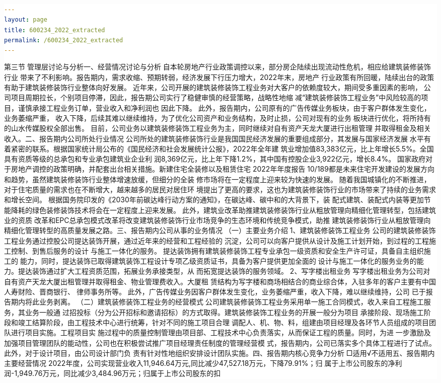 ```yaml
---
layout: page
title: 600234_2022_extracted
permalink: /600234_2022_extracted
---
```


第三节
管理层讨论与分析一、经营情况讨论与分析
自本轮房地产行业政策调控以来，部分房企陆续出现流动性危机，相应给建筑装修装饰行业
带来了不利影响。报告期内，需求收缩、预期转弱，经济发展下行压力增大，2022年末，房地产
行业政策有所回暖，陆续出台的政策有助于建筑装修装饰行业整体向好发展。
近年来，公司开展的建筑装修装饰工程业务对大客户的依赖度较大，期间受多重因素的影响，
公司项目周期拉长，个别项目停滞，因此，报告期公司实行了稳健审慎的经营策略，战略性地缩
减“建筑装修装饰工程业务”中风险较高的项目，谨慎承接工程业务订单，营业收入和净利润也
因此下降。
此外，报告期内，公司原有的广告传媒业务板块，由于客户群体发生变化，业务萎缩严重，
收入下降，后续其难以继续维持，为了优化公司资产和业务结构，及时止损，公司对现有的业务
板块进行优化，将所持有的山水传媒股权全部出售。
目前，公司业务以建筑装修装饰工程业务为主，同时继续对自有资产天龙大厦进行出租管理
并取得租金及相关收入。二、报告期内公司所处行业情况
公司所处的建筑装修装饰行业是我国国民经济发展的重要组成部分，其发展与国家经济发展
水平有着紧密的联系。根据国家统计局公布的《国民经济和社会发展统计公报》，2022年全年建
筑业增加值83,383亿元，比上年增长5.5%。全国具有资质等级的总承包和专业承包建筑业企业利
润8,369亿元，比上年下降1.2%，其中国有控股企业3,922亿元，增长8.4%。
国家政府对于房地产调控的政策明确，并配套出台相关措施。新建住宅全装修以及租赁住宅
2022年年度报告
10/189都是未来住宅开发建设的发展方向和趋势，虽然建筑装修装饰行业整体增速放缓，但细分的全装
修市场将在一定程度上迎来较为快速的发展。
随着我国城镇化的不断推进，对于住宅质量的需求也在不断增大，越来越多的居民对居住环
境提出了更高的要求，这也为建筑装修装饰行业的市场带来了持续的业务需求和增长空间。
根据国务院印发的《2030年前碳达峰行动方案的通知》，在碳达峰、碳中和的大背景下，装
配式建筑、装配式内装等更加节能降耗的绿色装修装饰技术将会在一定程度上迎来发展。
此外，建筑业改革助推建筑装修装饰行业从粗放管理向精细化管理转型，包括建筑业的资质
改革和EPC总承包模式改革将改变建筑装修装饰行业市场竞争的生态环境和传统竞争模式，助推
建筑装修装饰行业从粗放管理向精细化管理转型的高质量发展之路。三、报告期内公司从事的业务情况
（一）主要业务介绍
1、建筑装修装饰工程业务
公司的建筑装修装饰工程业务通过控股公司提达装饰开展，通过近年来的经营和工程经验的
沉淀，公司可以向客户提供从设计及施工计划开始，到过程的工程施工控制、到售后服务的设计
与施工一体化的服务。
提达装饰拥有建筑装修装饰工程专业承包一级资质和安全生产许可证，具备自主组织施工的
能力，同时，提达装饰已取得建筑装饰工程设计专项乙级资质证书，具备为客户提供更加全面的
设计与施工一体化的服务业务的能力。提达装饰通过扩大工程资质范围，拓展业务承接类型，从
而拓宽提达装饰的服务领域。
2、写字楼出租业务
写字楼出租业务为公司对自有资产天龙大厦出租管理并取得租金、物业管理费收入。大厦租
赁结构为写字楼和商场相结合的商业综合体，入驻多年的客户主要有中国人寿财险、晋商银行、
律师事务所等。
此外，广告传媒业务因客户群体发生变化，业务萎缩严重，收入下降，难以继续维持，公司
已于报告期内将此业务剥离。
（二）建筑装修装饰工程业务的经营模式
公司建筑装修装饰工程业务采用单一施工合同模式，收入来自工程施工服务，其业务一般通
过招投标（分为公开招标和邀请招标）的方式取得。建筑装修装饰工程业务的开展一般分为项目
承接阶段、现场施工阶段和竣工结算阶段，由工程技术中心进行统筹，针对不同的施工项目合理
调配人、机、物、料，组建由项目经理及各环节人员组成的项目团队进行项目实施。工程项目实
施过程中的质量控制管理由项目部、工程技术中心负责落实，从而保证工程的质量。同时，为进
一步激励及加强项目管理团队的能动性，公司也在积极尝试推广项目经理责任制度的管理经营模
式，报告期内，公司已落实多个具体工程进行了试点。此外，对于设计项目，由公司设计部门负
责有针对性地组织安排设计团队实施。四、报告期内核心竞争力分析
□适用√不适用五、报告期内主要经营情况
2022年度，公司实现营业收入11,946.64万元,同比减少47,527.18万元，下降79.91%；归
属于上市公司股东的净利润-1,949.76万元，同比减少3,484.96万元；归属于上市公司股东的扣